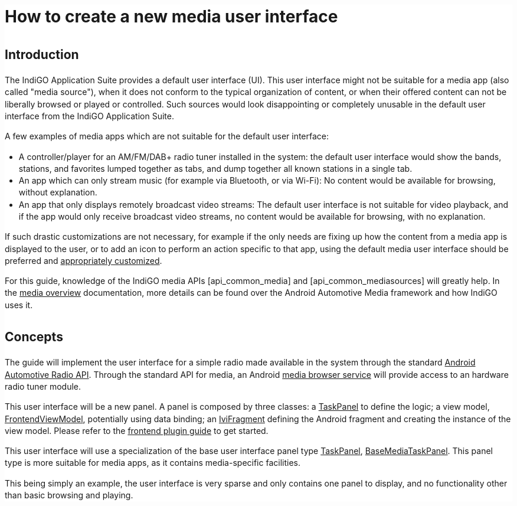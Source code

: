 # How to create a new media user interface

## Introduction

The IndiGO Application Suite provides a default user interface (UI). This user interface might not
be suitable for a media app (also called "media source"), when it does not conform to the typical
organization of content, or when their offered content can not be liberally browsed or played or
controlled.
Such sources would look disappointing or completely unusable in the default user interface from the
IndiGO Application Suite.

A few examples of media apps which are not suitable for the default user interface:
- A controller/player for an AM/FM/DAB+ radio tuner installed in the system:
  the default user interface would show the bands, stations, and favorites lumped together as tabs,
  and dump together all known stations in a single tab.
- An app which can only stream music (for example via Bluetooth, or via Wi-Fi):
  No content would be available for browsing, without explanation.
- An app that only displays remotely broadcast video streams:
  The default user interface is not suitable for video playback, and if the app would only receive
  broadcast video streams, no content would be available for browsing, with no explanation.

If such drastic customizations are not necessary, for example if the only needs are fixing up how
the content from a media app is displayed to the user, or to add an icon to perform an action
specific to that app, using the default media user interface should be preferred and
[appropriately customized](how-to-customize-a-media-source.md).

For this guide, knowledge of the IndiGO media APIs [api_common_media] and [api_common_mediasources]
will greatly help. In the [media overview](/indigo/media-domain.md) documentation, more details can
be found over the Android Automotive Media framework and how IndiGO uses it. 

## Concepts

The guide will implement the user interface for a simple radio made available in the system through
the standard [Android Automotive Radio API](https://source.android.com/devices/automotive/radio).
Through the standard API for media, an Android [media browser service](https://developer.android.com/reference/androidx/media/MediaBrowserServiceCompat)
will provide access to an hardware radio tuner module.

This user interface will be a new panel. A panel is composed by three classes: a [TaskPanel](com.tomtom.ivi.api.framework.frontend.panels.TaskPanel)
to define the logic; a view model, [FrontendViewModel](com.tomtom.ivi.api.framework.frontend.viewmodels.FrontendViewModel),
potentially using data binding; an [IviFragment](com.tomtom.ivi.api.framework.frontend.IviFragment)
defining the Android fragment and creating the instance of the view model.
Please refer to the [frontend plugin guide](how-to-create-frontend-plugin.md) to get started.

This user interface will use a specialization of the base user interface panel type [TaskPanel](com.tomtom.ivi.api.framework.frontend.panels.TaskPanel),
[BaseMediaTaskPanel](com.tomtom.ivi.api.common.mediasources.BaseMediaTaskPanel). This panel type is
more suitable for media apps, as it contains media-specific facilities.

This being simply an example, the user interface is very sparse and only contains one panel to
display, and no functionality other than basic browsing and playing.
